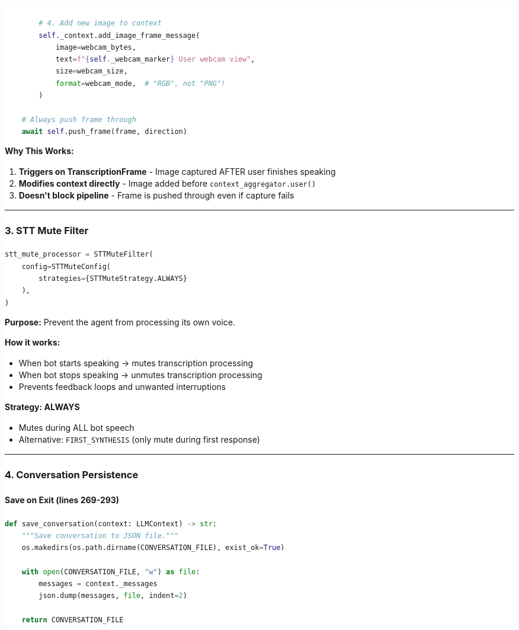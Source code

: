 ```python
        
        # 4. Add new image to context
        self._context.add_image_frame_message(
            image=webcam_bytes,
            text=f"{self._webcam_marker} User webcam view",
            size=webcam_size,
            format=webcam_mode,  # "RGB", not "PNG"!
        )
    
    # Always push frame through
    await self.push_frame(frame, direction)
```

**Why This Works:**

1. **Triggers on TranscriptionFrame** - Image captured AFTER user finishes speaking
2. **Modifies context directly** - Image added before `context_aggregator.user()`
3. **Doesn't block pipeline** - Frame is pushed through even if capture fails

---

### 3. STT Mute Filter

```python
stt_mute_processor = STTMuteFilter(
    config=STTMuteConfig(
        strategies={STTMuteStrategy.ALWAYS}
    ),
)
```

**Purpose:** Prevent the agent from processing its own voice.

**How it works:**
- When bot starts speaking → mutes transcription processing
- When bot stops speaking → unmutes transcription processing
- Prevents feedback loops and unwanted interruptions

**Strategy: ALWAYS**
- Mutes during ALL bot speech
- Alternative: `FIRST_SYNTHESIS` (only mute during first response)

---

### 4. Conversation Persistence

#### Save on Exit (lines 269-293)

```python
def save_conversation(context: LLMContext) -> str:
    """Save conversation to JSON file."""
    os.makedirs(os.path.dirname(CONVERSATION_FILE), exist_ok=True)
    
    with open(CONVERSATION_FILE, "w") as file:
        messages = context._messages
        json.dump(messages, file, indent=2)
    
    return CONVERSATION_FILE
```
